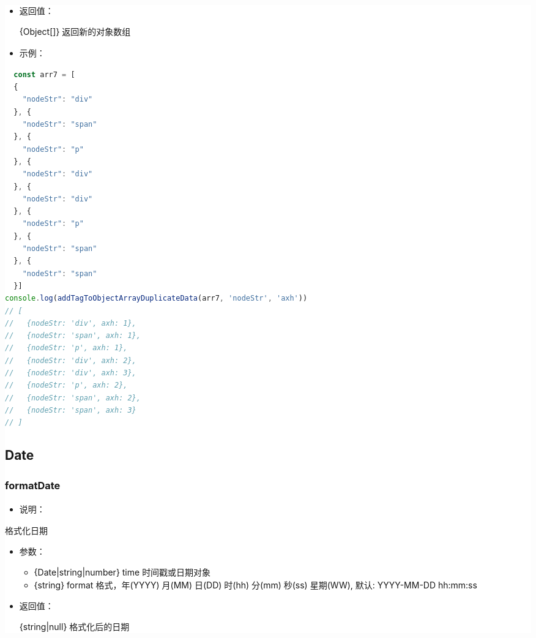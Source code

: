 - 返回值：

  {Object[]} 返回新的对象数组

- 示例：

```js
  const arr7 = [
  {
    "nodeStr": "div"
  }, {
    "nodeStr": "span"
  }, {
    "nodeStr": "p"
  }, {
    "nodeStr": "div"
  }, {
    "nodeStr": "div"
  }, {
    "nodeStr": "p"
  }, {
    "nodeStr": "span"
  }, {
    "nodeStr": "span"
  }]
console.log(addTagToObjectArrayDuplicateData(arr7, 'nodeStr', 'axh'))
// [
//   {nodeStr: 'div', axh: 1},
//   {nodeStr: 'span', axh: 1},
//   {nodeStr: 'p', axh: 1},
//   {nodeStr: 'div', axh: 2},
//   {nodeStr: 'div', axh: 3},
//   {nodeStr: 'p', axh: 2},
//   {nodeStr: 'span', axh: 2},
//   {nodeStr: 'span', axh: 3}
// ]
```

## Date

### formatDate

- 说明：

格式化日期

- 参数：

    - {Date|string|number} time 时间戳或日期对象
    - {string} format 格式，年(YYYY) 月(MM) 日(DD) 时(hh) 分(mm) 秒(ss) 星期(WW), 默认: YYYY-MM-DD hh:mm:ss

- 返回值：

  {string|null} 格式化后的日期
